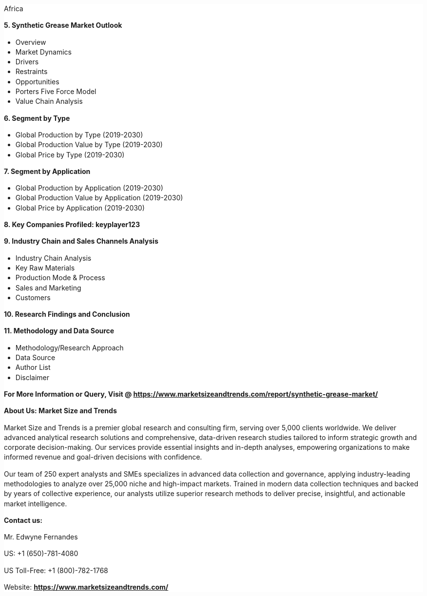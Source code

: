 Africa</li></ul><p><strong>5. Synthetic Grease Market Outlook</strong></p><ul><li>Overview</li><li>Market Dynamics</li><li>Drivers</li><li>Restraints</li><li>Opportunities</li><li>Porters Five Force Model</li><li>Value Chain Analysis&nbsp;</li></ul><p><strong>6. Segment by Type</strong></p><ul><li>Global Production by Type (2019-2030)</li><li>Global Production Value by Type (2019-2030)</li><li>Global Price by Type (2019-2030)</li></ul><p><strong>7. Segment by Application</strong></p><ul><li>Global Production by Application (2019-2030)</li><li>Global Production Value by Application (2019-2030)</li><li>Global Price by Application (2019-2030)</li></ul><p><strong>8. Key Companies Profiled: keyplayer123</strong></p><p><strong>9. Industry Chain and Sales Channels Analysis</strong></p><ul><li>Industry Chain Analysis</li><li>Key Raw Materials</li><li>Production Mode &amp; Process</li><li>Sales and Marketing</li><li>Customers</li></ul><p><strong>10. Research Findings and Conclusion</strong></p><p><strong>11. Methodology and Data Source</strong></p><ul><li>Methodology/Research Approach</li><li>Data Source</li><li>Author List</li><li>Disclaimer</li></ul></p><p><strong>For More Information or Query, Visit @ <a href="https://www.marketsizeandtrends.com/report/synthetic-grease-market/">https://www.marketsizeandtrends.com/report/synthetic-grease-market/</a></strong></p><p><strong>About Us: Market Size and Trends</strong></p><p>Market Size and Trends is a premier global research and consulting firm, serving over 5,000 clients worldwide. We deliver advanced analytical research solutions and comprehensive, data-driven research studies tailored to inform strategic growth and corporate decision-making. Our services provide essential insights and in-depth analyses, empowering organizations to make informed revenue and goal-driven decisions with confidence.</p><p>Our team of 250 expert analysts and SMEs specializes in advanced data collection and governance, applying industry-leading methodologies to analyze over 25,000 niche and high-impact markets. Trained in modern data collection techniques and backed by years of collective experience, our analysts utilize superior research methods to deliver precise, insightful, and actionable market intelligence.</p><p><strong>Contact us:</strong></p><p>Mr. Edwyne Fernandes</p><p>US: +1 (650)-781-4080</p><p>US Toll-Free: +1 (800)-782-1768</p><p>Website: <strong><a href="https://www.marketsizeandtrends.com/">https://www.marketsizeandtrends.com/</a></strong></p>
